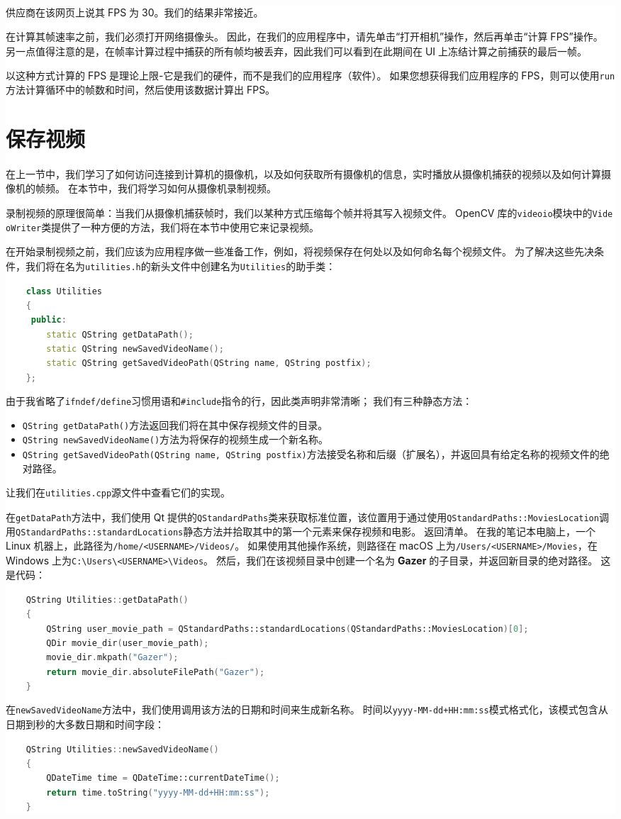 供应商在该网页上说其 FPS 为 30。我们的结果非常接近。

在计算其帧速率之前，我们必须打开网络摄像头。 因此，在我们的应用程序中，请先单击“打开相机”操作，然后再单击“计算 FPS”操作。 另一点值得注意的是，在帧率计算过程中捕获的所有帧均被丢弃，因此我们可以看到在此期间在 UI 上冻结计算之前捕获的最后一帧。

以这种方式计算的 FPS 是理论上限-它是我们的硬件，而不是我们的应用程序（软件）。 如果您想获得我们应用程序的 FPS，则可以使用`run`方法计算循环中的帧数和时间，然后使用该数据计算出 FPS。

# 保存视频

在上一节中，我们学习了如何访问连接到计算机的摄像机，以及如何获取所有摄像机的信息，实时播放从摄像机捕获的视频以及如何计算摄像机的帧频。 在本节中，我们将学习如何从摄像机录制视频。

录制视频的原理很简单：当我们从摄像机捕获帧时，我们以某种方式压缩每个帧并将其写入视频文件。 OpenCV 库的`videoio`模块中的`VideoWriter`类提供了一种方便的方法，我们将在本节中使用它来记录视频。

在开始录制视频之前，我们应该为应用程序做一些准备工作，例如，将视频保存在何处以及如何命名每个视频文件。 为了解决这些先决条件，我们将在名为`utilities.h`的新头文件中创建名为`Utilities`的助手类：

```cpp
    class Utilities
    {
     public:
        static QString getDataPath();
        static QString newSavedVideoName();
        static QString getSavedVideoPath(QString name, QString postfix);
    };
```

由于我省略了`ifndef/define`习惯用语和`#include`指令的行，因此类声明非常清晰； 我们有三种静态方法：

*   `QString getDataPath()`方法返回我们将在其中保存视频文件的目录。
*   `QString newSavedVideoName()`方法为将保存的视频生成一个新名称。
*   `QString getSavedVideoPath(QString name, QString postfix)`方法接受名称和后缀（扩展名），并返回具有给定名称的视频文件的绝对路径。

让我们在`utilities.cpp`源文件中查看它们的实现。

在`getDataPath`方法中，我们使用 Qt 提供的`QStandardPaths`类来获取标准位置，该位置用于通过使用`QStandardPaths::MoviesLocation`调用`QStandardPaths::standardLocations`静态方法并拾取其中的第一个元素来保存视频和电影。 返回清单。 在我的笔记本电脑上，一个 Linux 机器上，此路径为`/home/<USERNAME>/Videos/`。 如果使用其他操作系统，则路径在 macOS 上为`/Users/<USERNAME>/Movies`，在 Windows 上为`C:\Users\<USERNAME>\Videos`。 然后，我们在该视频目录中创建一个名为 **Gazer** 的子目录，并返回新目录的绝对路径。 这是代码：

```cpp
    QString Utilities::getDataPath()
    {
        QString user_movie_path = QStandardPaths::standardLocations(QStandardPaths::MoviesLocation)[0];
        QDir movie_dir(user_movie_path);
        movie_dir.mkpath("Gazer");
        return movie_dir.absoluteFilePath("Gazer");
    }
```

在`newSavedVideoName`方法中，我们使用调用该方法的日期和时间来生成新名称。 时间以`yyyy-MM-dd+HH:mm:ss`模式格式化，该模式包含从日期到秒的大多数日期和时间字段：

```cpp
    QString Utilities::newSavedVideoName()
    {
        QDateTime time = QDateTime::currentDateTime();
        return time.toString("yyyy-MM-dd+HH:mm:ss");
    }
```
